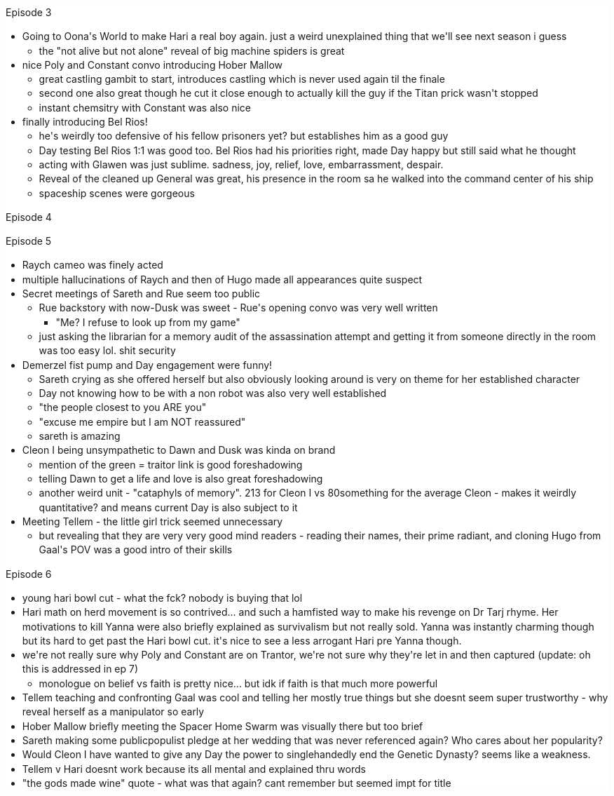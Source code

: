 
Episode 3
- Going to Oona's World to make Hari a real boy again. just a weird unexplained thing that we'll see next season i guess
	- the "not alive but not alone" reveal of big machine spiders is great
- nice Poly and Constant convo introducing Hober Mallow 
	- great castling gambit to start, introduces castling which is never used again til the finale
	- second one also great though he cut it close enough to actually kill the guy if the Titan prick wasn't stopped
	- instant chemsitry with Constant was also nice
- finally introducing Bel Rios!
	- he's weirdly too defensive of his fellow prisoners yet? but establishes him as a good guy
	- Day testing Bel Rios 1:1 was good too. Bel Rios had his priorities right, made Day happy but still said what he thought
	- acting with Glawen was just sublime. sadness, joy, relief, love, embarrassment, despair.
	- Reveal of the cleaned up General was great, his presence in the room sa he walked into the command center of his ship
	- spaceship scenes were gorgeous

Episode 4

Episode 5
- Raych cameo was finely acted
- multiple hallucinations of Raych and then of Hugo made all appearances quite suspect
- Secret meetings of Sareth and Rue seem too public
	- Rue backstory with now-Dusk was sweet - Rue's opening convo was very well written
		- "Me? I refuse to look up from my game"
	- just asking the librarian for a memory audit of the assassination attempt and getting it from someone directly in the room was too easy lol. shit security
- Demerzel fist pump and Day engagement were funny! 
	- Sareth crying as she offered herself but also obviously looking around is very on theme for her established character
	- Day not knowing how to be with a non robot was also very well established
	- "the people closest to you ARE you"
	- "excuse me empire but I am NOT reassured"
	- sareth is amazing
- Cleon I being unsympathetic to Dawn and Dusk was kinda on brand
	- mention of the green = traitor link is good foreshadowing
	- telling Dawn to get a life and love is also great foreshadowing
	- another weird unit - "cataphyls of memory". 213 for Cleon I vs 80something for the average Cleon - makes it weirdly quantitative? and means current Day is also subject to it
- Meeting Tellem - the little girl trick seemed unnecessary
	- but revealing that they are very very good mind readers - reading their names, their prime radiant, and cloning Hugo from Gaal's POV was a good intro of their skills

Episode 6
- young hari bowl cut - what the fck? nobody is buying that lol
- Hari math on herd movement is so contrived... and such a hamfisted way to make his revenge on Dr Tarj rhyme. Her motivations to kill Yanna were also briefly explained as survivalism but not really sold. Yanna was instantly charming though but its hard to get past the Hari bowl cut. it's nice to see a less arrogant Hari pre Yanna though.
- we're not really sure why Poly and Constant are on Trantor, we're not sure why they're let in and then captured (update: oh this is addressed in ep 7)
	- monologue on belief vs faith is pretty nice... but idk if faith is that much more powerful
- Tellem teaching and confronting Gaal was cool and telling her mostly true things but she doesnt seem super trustworthy - why reveal herself as a manipulator so early
- Hober Mallow briefly meeting the Spacer Home Swarm was visually there but too brief
- Sareth making some publicpopulist pledge at her wedding that was never referenced again? Who cares about her popularity?
- Would Cleon I have wanted to give any Day the power to singlehandedly end the Genetic Dynasty? seems like a weakness.
- Tellem v Hari doesnt work because its all mental and explained thru words
- "the gods made wine" quote - what was that again? cant remember but seemed impt for title
